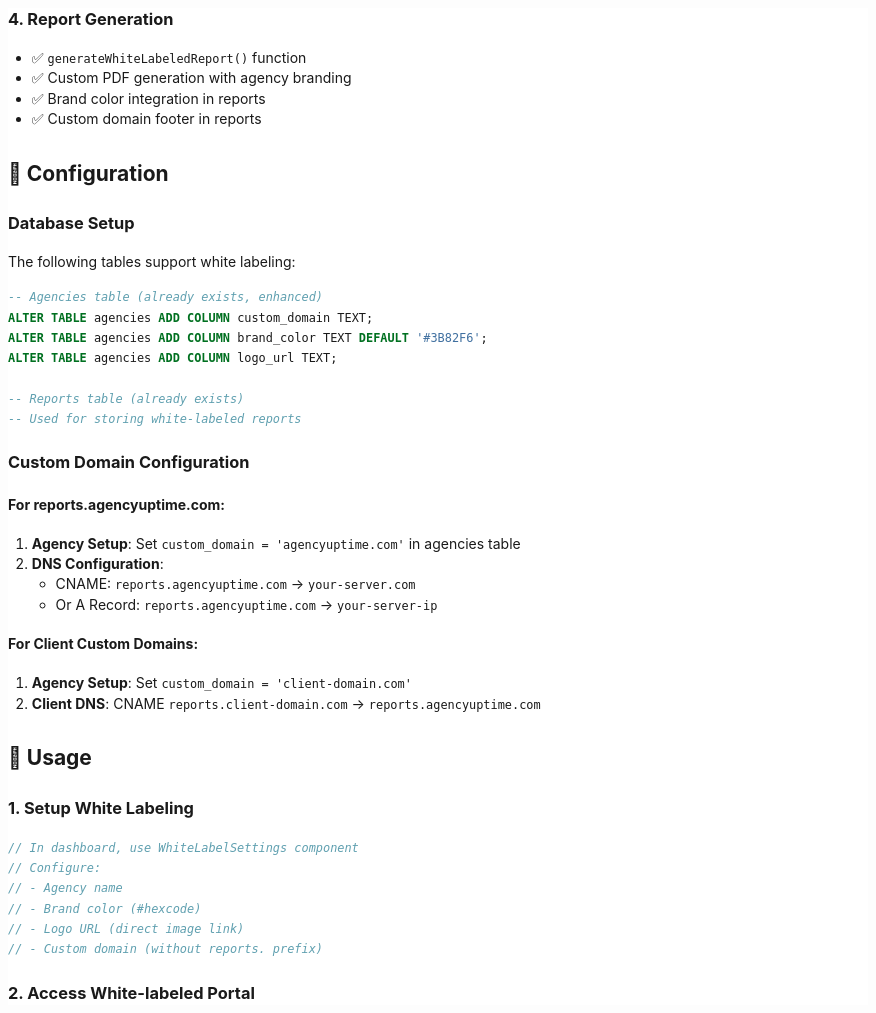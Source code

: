 ### 4. Report Generation

- ✅ `generateWhiteLabeledReport()` function
- ✅ Custom PDF generation with agency branding
- ✅ Brand color integration in reports
- ✅ Custom domain footer in reports

## 🔧 Configuration

### Database Setup

The following tables support white labeling:

```sql
-- Agencies table (already exists, enhanced)
ALTER TABLE agencies ADD COLUMN custom_domain TEXT;
ALTER TABLE agencies ADD COLUMN brand_color TEXT DEFAULT '#3B82F6';
ALTER TABLE agencies ADD COLUMN logo_url TEXT;

-- Reports table (already exists)
-- Used for storing white-labeled reports
```

### Custom Domain Configuration

#### For reports.agencyuptime.com:

1. **Agency Setup**: Set `custom_domain = 'agencyuptime.com'` in agencies table
2. **DNS Configuration**:
   - CNAME: `reports.agencyuptime.com` → `your-server.com`
   - Or A Record: `reports.agencyuptime.com` → `your-server-ip`

#### For Client Custom Domains:

1. **Agency Setup**: Set `custom_domain = 'client-domain.com'`
2. **Client DNS**: CNAME `reports.client-domain.com` → `reports.agencyuptime.com`

## 🚀 Usage

### 1. Setup White Labeling

```javascript
// In dashboard, use WhiteLabelSettings component
// Configure:
// - Agency name
// - Brand color (#hexcode)
// - Logo URL (direct image link)
// - Custom domain (without reports. prefix)
```

### 2. Access White-labeled Portal
